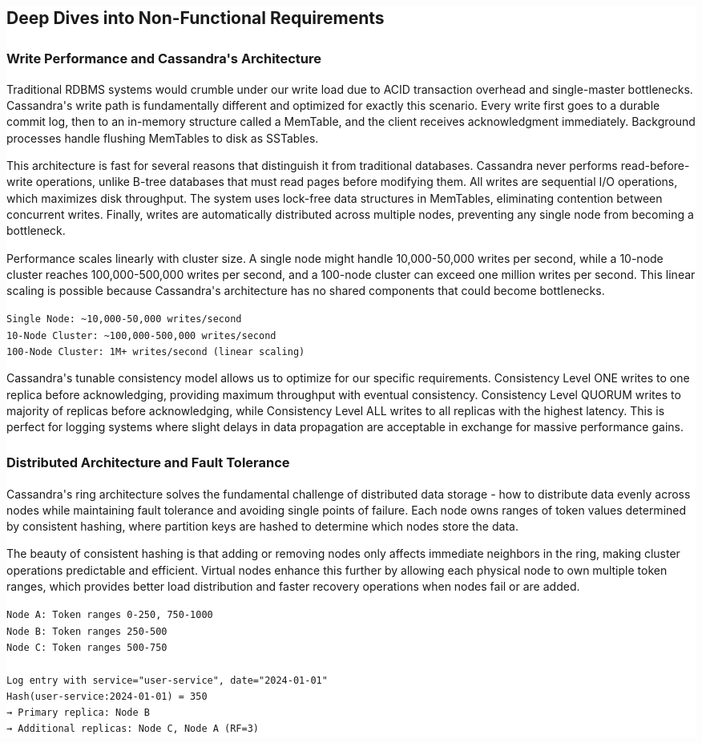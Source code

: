 ## Deep Dives into Non-Functional Requirements

### Write Performance and Cassandra's Architecture

Traditional RDBMS systems would crumble under our write load due to ACID transaction overhead and single-master bottlenecks. Cassandra's write path is fundamentally different and optimized for exactly this scenario. Every write first goes to a durable commit log, then to an in-memory structure called a MemTable, and the client receives acknowledgment immediately. Background processes handle flushing MemTables to disk as SSTables.

This architecture is fast for several reasons that distinguish it from traditional databases. Cassandra never performs read-before-write operations, unlike B-tree databases that must read pages before modifying them. All writes are sequential I/O operations, which maximizes disk throughput. The system uses lock-free data structures in MemTables, eliminating contention between concurrent writes. Finally, writes are automatically distributed across multiple nodes, preventing any single node from becoming a bottleneck.

Performance scales linearly with cluster size. A single node might handle 10,000-50,000 writes per second, while a 10-node cluster reaches 100,000-500,000 writes per second, and a 100-node cluster can exceed one million writes per second. This linear scaling is possible because Cassandra's architecture has no shared components that could become bottlenecks.

```
Single Node: ~10,000-50,000 writes/second
10-Node Cluster: ~100,000-500,000 writes/second  
100-Node Cluster: 1M+ writes/second (linear scaling)
```

Cassandra's tunable consistency model allows us to optimize for our specific requirements. Consistency Level ONE writes to one replica before acknowledging, providing maximum throughput with eventual consistency. Consistency Level QUORUM writes to majority of replicas before acknowledging, while Consistency Level ALL writes to all replicas with the highest latency. This is perfect for logging systems where slight delays in data propagation are acceptable in exchange for massive performance gains.

### Distributed Architecture and Fault Tolerance

Cassandra's ring architecture solves the fundamental challenge of distributed data storage - how to distribute data evenly across nodes while maintaining fault tolerance and avoiding single points of failure. Each node owns ranges of token values determined by consistent hashing, where partition keys are hashed to determine which nodes store the data.

The beauty of consistent hashing is that adding or removing nodes only affects immediate neighbors in the ring, making cluster operations predictable and efficient. Virtual nodes enhance this further by allowing each physical node to own multiple token ranges, which provides better load distribution and faster recovery operations when nodes fail or are added.

```
Node A: Token ranges 0-250, 750-1000
Node B: Token ranges 250-500  
Node C: Token ranges 500-750

Log entry with service="user-service", date="2024-01-01"
Hash(user-service:2024-01-01) = 350
→ Primary replica: Node B
→ Additional replicas: Node C, Node A (RF=3)
```

